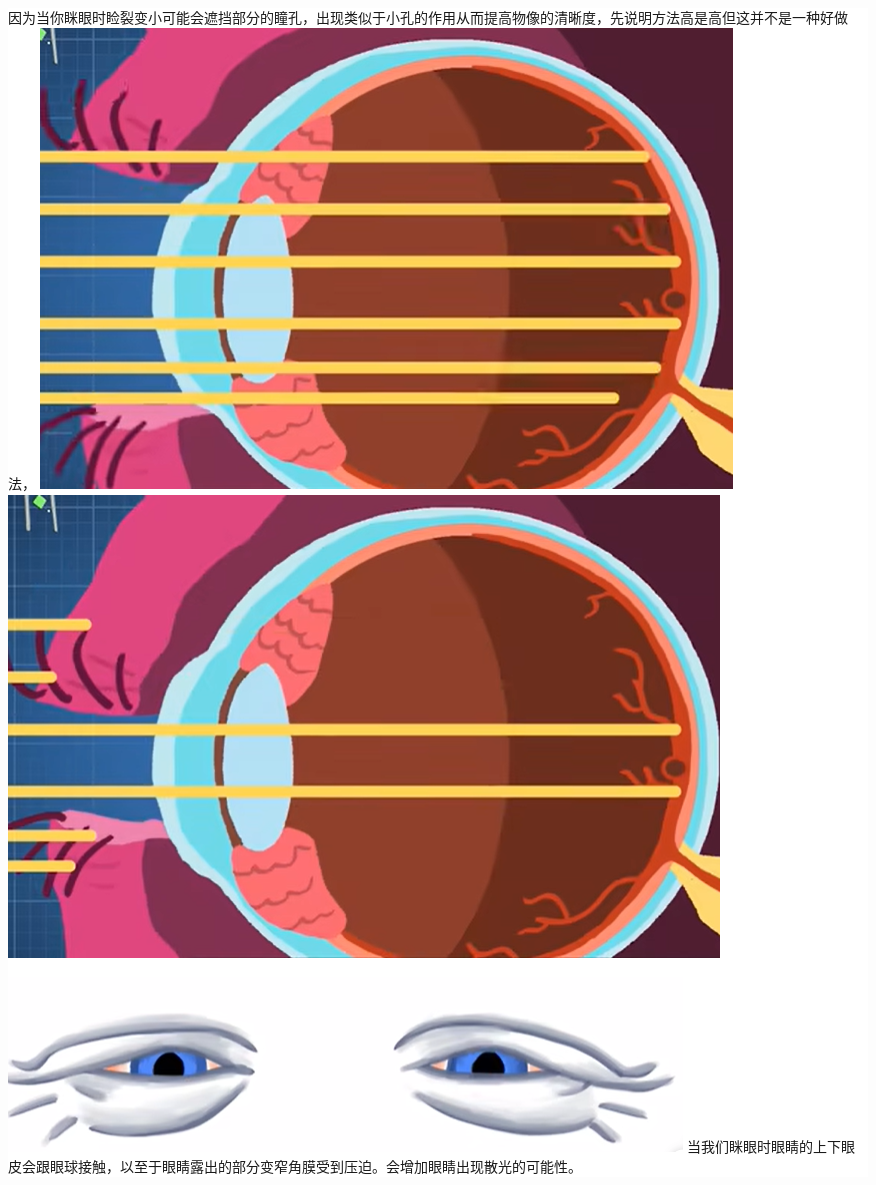 因为当你眯眼时睑裂变小可能会遮挡部分的瞳孔，出现类似于小孔的作用从而提高物像的清晰度，先说明方法高是高但这并不是一种好做法，
![|300](health.assets/image-20230803095640314.png) ![|300](health.assets/image-20230803095655438.png)

![|325](health.assets/image-20230803095840917.png)
当我们眯眼时眼睛的上下眼皮会跟眼球接触，以至于眼睛露出的部分变窄角膜受到压迫。会增加眼睛出现散光的可能性。
